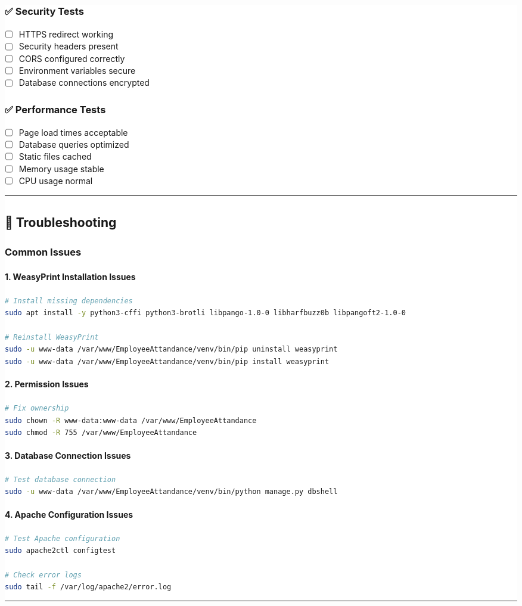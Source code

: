 ### ✅ Security Tests
- [ ] HTTPS redirect working
- [ ] Security headers present
- [ ] CORS configured correctly
- [ ] Environment variables secure
- [ ] Database connections encrypted

### ✅ Performance Tests
- [ ] Page load times acceptable
- [ ] Database queries optimized
- [ ] Static files cached
- [ ] Memory usage stable
- [ ] CPU usage normal

---

## 🔧 Troubleshooting

### Common Issues

#### 1. WeasyPrint Installation Issues
```bash
# Install missing dependencies
sudo apt install -y python3-cffi python3-brotli libpango-1.0-0 libharfbuzz0b libpangoft2-1.0-0

# Reinstall WeasyPrint
sudo -u www-data /var/www/EmployeeAttandance/venv/bin/pip uninstall weasyprint
sudo -u www-data /var/www/EmployeeAttandance/venv/bin/pip install weasyprint
```

#### 2. Permission Issues
```bash
# Fix ownership
sudo chown -R www-data:www-data /var/www/EmployeeAttandance
sudo chmod -R 755 /var/www/EmployeeAttandance
```

#### 3. Database Connection Issues
```bash
# Test database connection
sudo -u www-data /var/www/EmployeeAttandance/venv/bin/python manage.py dbshell
```

#### 4. Apache Configuration Issues
```bash
# Test Apache configuration
sudo apache2ctl configtest

# Check error logs
sudo tail -f /var/log/apache2/error.log
```

---